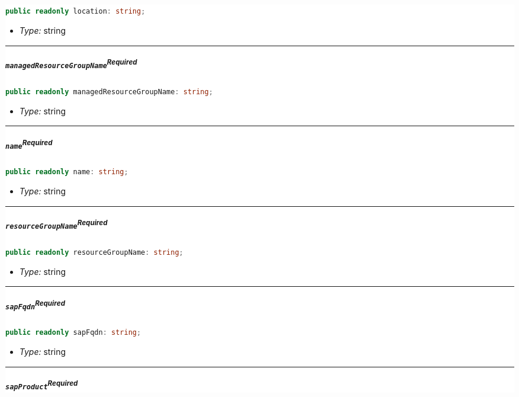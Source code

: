 ```typescript
public readonly location: string;
```

- *Type:* string

---

##### `managedResourceGroupName`<sup>Required</sup> <a name="managedResourceGroupName" id="@cdktf/provider-azurerm.workloadsSapSingleNodeVirtualInstance.WorkloadsSapSingleNodeVirtualInstance.property.managedResourceGroupName"></a>

```typescript
public readonly managedResourceGroupName: string;
```

- *Type:* string

---

##### `name`<sup>Required</sup> <a name="name" id="@cdktf/provider-azurerm.workloadsSapSingleNodeVirtualInstance.WorkloadsSapSingleNodeVirtualInstance.property.name"></a>

```typescript
public readonly name: string;
```

- *Type:* string

---

##### `resourceGroupName`<sup>Required</sup> <a name="resourceGroupName" id="@cdktf/provider-azurerm.workloadsSapSingleNodeVirtualInstance.WorkloadsSapSingleNodeVirtualInstance.property.resourceGroupName"></a>

```typescript
public readonly resourceGroupName: string;
```

- *Type:* string

---

##### `sapFqdn`<sup>Required</sup> <a name="sapFqdn" id="@cdktf/provider-azurerm.workloadsSapSingleNodeVirtualInstance.WorkloadsSapSingleNodeVirtualInstance.property.sapFqdn"></a>

```typescript
public readonly sapFqdn: string;
```

- *Type:* string

---

##### `sapProduct`<sup>Required</sup> <a name="sapProduct" id="@cdktf/provider-azurerm.workloadsSapSingleNodeVirtualInstance.WorkloadsSapSingleNodeVirtualInstance.property.sapProduct"></a>
